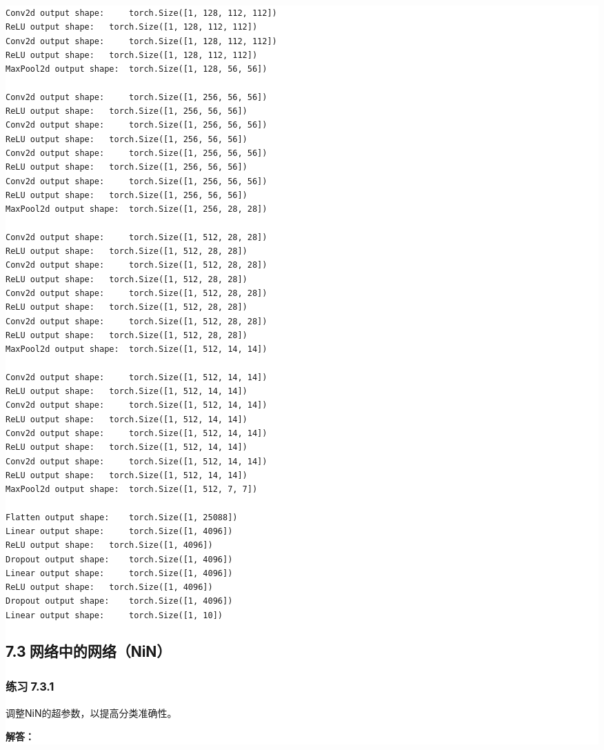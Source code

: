     Conv2d output shape:	 torch.Size([1, 128, 112, 112])
    ReLU output shape:	 torch.Size([1, 128, 112, 112])
    Conv2d output shape:	 torch.Size([1, 128, 112, 112])
    ReLU output shape:	 torch.Size([1, 128, 112, 112])
    MaxPool2d output shape:	 torch.Size([1, 128, 56, 56])
    
    Conv2d output shape:	 torch.Size([1, 256, 56, 56])
    ReLU output shape:	 torch.Size([1, 256, 56, 56])
    Conv2d output shape:	 torch.Size([1, 256, 56, 56])
    ReLU output shape:	 torch.Size([1, 256, 56, 56])
    Conv2d output shape:	 torch.Size([1, 256, 56, 56])
    ReLU output shape:	 torch.Size([1, 256, 56, 56])
    Conv2d output shape:	 torch.Size([1, 256, 56, 56])
    ReLU output shape:	 torch.Size([1, 256, 56, 56])
    MaxPool2d output shape:	 torch.Size([1, 256, 28, 28])
    
    Conv2d output shape:	 torch.Size([1, 512, 28, 28])
    ReLU output shape:	 torch.Size([1, 512, 28, 28])
    Conv2d output shape:	 torch.Size([1, 512, 28, 28])
    ReLU output shape:	 torch.Size([1, 512, 28, 28])
    Conv2d output shape:	 torch.Size([1, 512, 28, 28])
    ReLU output shape:	 torch.Size([1, 512, 28, 28])
    Conv2d output shape:	 torch.Size([1, 512, 28, 28])
    ReLU output shape:	 torch.Size([1, 512, 28, 28])
    MaxPool2d output shape:	 torch.Size([1, 512, 14, 14])
    
    Conv2d output shape:	 torch.Size([1, 512, 14, 14])
    ReLU output shape:	 torch.Size([1, 512, 14, 14])
    Conv2d output shape:	 torch.Size([1, 512, 14, 14])
    ReLU output shape:	 torch.Size([1, 512, 14, 14])
    Conv2d output shape:	 torch.Size([1, 512, 14, 14])
    ReLU output shape:	 torch.Size([1, 512, 14, 14])
    Conv2d output shape:	 torch.Size([1, 512, 14, 14])
    ReLU output shape:	 torch.Size([1, 512, 14, 14])
    MaxPool2d output shape:	 torch.Size([1, 512, 7, 7])
    
    Flatten output shape:	 torch.Size([1, 25088])
    Linear output shape:	 torch.Size([1, 4096])
    ReLU output shape:	 torch.Size([1, 4096])
    Dropout output shape:	 torch.Size([1, 4096])
    Linear output shape:	 torch.Size([1, 4096])
    ReLU output shape:	 torch.Size([1, 4096])
    Dropout output shape:	 torch.Size([1, 4096])
    Linear output shape:	 torch.Size([1, 10])
    

## 7.3 网络中的网络（NiN）

### 练习 7.3.1

调整NiN的超参数，以提高分类准确性。

**解答：**
